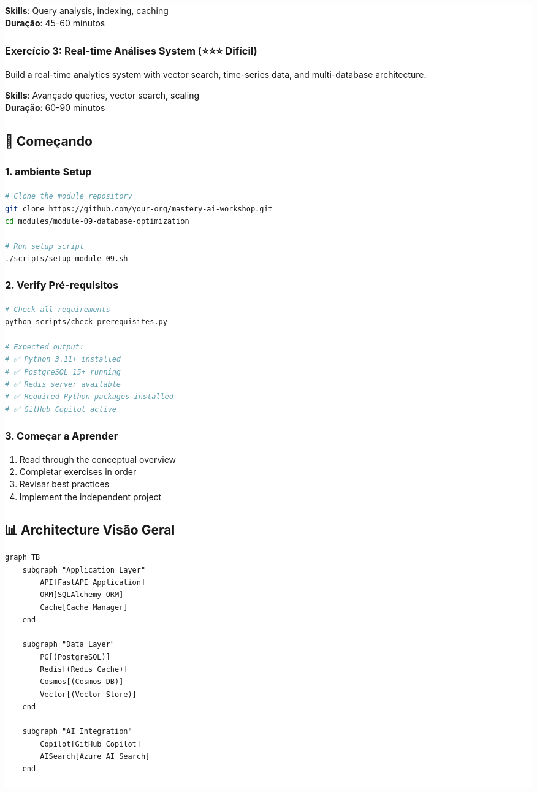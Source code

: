 **Skills**: Query analysis, indexing, caching  
**Duração**: 45-60 minutos

### Exercício 3: Real-time Análises System (⭐⭐⭐ Difícil)
Build a real-time analytics system with vector search, time-series data, and multi-database architecture.

**Skills**: Avançado queries, vector search, scaling  
**Duração**: 60-90 minutos

## 🚀 Começando

### 1. ambiente Setup
```bash
# Clone the module repository
git clone https://github.com/your-org/mastery-ai-workshop.git
cd modules/module-09-database-optimization

# Run setup script
./scripts/setup-module-09.sh
```

### 2. Verify Pré-requisitos
```bash
# Check all requirements
python scripts/check_prerequisites.py

# Expected output:
# ✅ Python 3.11+ installed
# ✅ PostgreSQL 15+ running
# ✅ Redis server available
# ✅ Required Python packages installed
# ✅ GitHub Copilot active
```

### 3. Começar a Aprender
1. Read through the conceptual overview
2. Completar exercises in order
3. Revisar best practices
4. Implement the independent project

## 📊 Architecture Visão Geral

```mermaid
graph TB
    subgraph "Application Layer"
        API[FastAPI Application]
        ORM[SQLAlchemy ORM]
        Cache[Cache Manager]
    end
    
    subgraph "Data Layer"
        PG[(PostgreSQL)]
        Redis[(Redis Cache)]
        Cosmos[(Cosmos DB)]
        Vector[(Vector Store)]
    end
    
    subgraph "AI Integration"
        Copilot[GitHub Copilot]
        AISearch[Azure AI Search]
    end
    
```